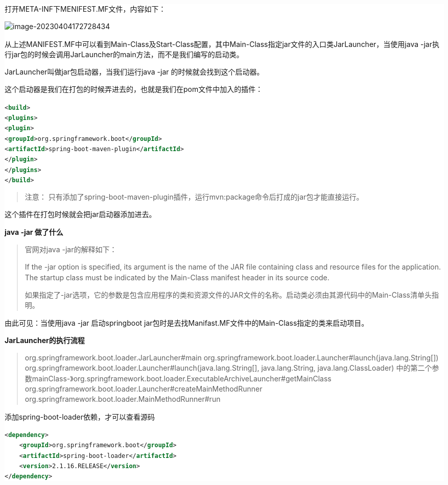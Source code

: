 打开META-INF下MENIFEST.MF文件，内容如下：

![image-20230404172728434](https://github.com/chou401/pic-md/raw/master/img/image-20230404172728434.png)

从上述MANIFEST.MF中可以看到Main-Class及Start-Class配置，其中Main-Class指定jar文件的入口类JarLauncher，当使用java -jar执行jar包的时候会调用JarLauncher的main方法，而不是我们编写的启动类。

JarLauncher叫做jar包启动器，当我们运行java -jar 的时候就会找到这个启动器。

这个启动器是我们在打包的时候弄进去的，也就是我们在pom文件中加入的插件：

```xml
<build>
<plugins>
<plugin>
<groupId>org.springframework.boot</groupId>
<artifactId>spring-boot-maven-plugin</artifactId>
</plugin>
</plugins>
</build>
```

> 注意：
> 只有添加了spring-boot-maven-plugin插件，运行mvn:package命令后打成的jar包才能直接运行。

这个插件在打包时候就会把jar启动器添加进去。

**java -jar 做了什么**

> 官网对java -jar的解释如下：
>
> If the -jar option is specified, its argument is the name of the JAR file containing class and resource files for the application. The startup class must be indicated by the Main-Class manifest header in its source code.
>
> 如果指定了-jar选项，它的参数是包含应用程序的类和资源文件的JAR文件的名称。启动类必须由其源代码中的Main-Class清单头指明。

由此可见：当使用java -jar 启动springboot jar包时是去找Manifast.MF文件中的Main-Class指定的类来启动项目。

**JarLauncher的执行流程**

> org.springframework.boot.loader.JarLauncher#main
>     org.springframework.boot.loader.Launcher#launch(java.lang.String[])
>         org.springframework.boot.loader.Launcher#launch(java.lang.String[], java.lang.String, java.lang.ClassLoader) 中的第二个参数mainClass-》org.springframework.boot.loader.ExecutableArchiveLauncher#getMainClass
>             org.springframework.boot.loader.Launcher#createMainMethodRunner
>                 org.springframework.boot.loader.MainMethodRunner#run

添加spring-boot-loader依赖，才可以查看源码

```xml
<dependency>
	<groupId>org.springframework.boot</groupId>
	<artifactId>spring-boot-loader</artifactId>
	<version>2.1.16.RELEASE</version>
</dependency>
```
